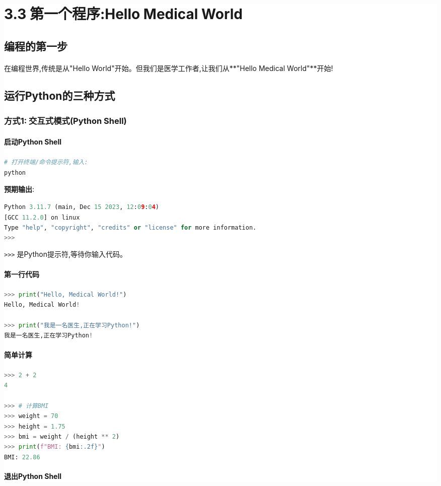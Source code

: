 # 3.3 第一个程序:Hello Medical World

## 编程的第一步

在编程世界,传统是从"Hello World"开始。但我们是医学工作者,让我们从**"Hello Medical World"**开始!

## 运行Python的三种方式

### 方式1: 交互式模式(Python Shell)

#### 启动Python Shell

```bash
# 打开终端/命令提示符,输入:
python
```

**预期输出**:
```python
Python 3.11.7 (main, Dec 15 2023, 12:09:04)
[GCC 11.2.0] on linux
Type "help", "copyright", "credits" or "license" for more information.
>>>
```

`>>>` 是Python提示符,等待你输入代码。

#### 第一行代码

```python
>>> print("Hello, Medical World!")
Hello, Medical World!

>>> print("我是一名医生,正在学习Python!")
我是一名医生,正在学习Python!
```

#### 简单计算

```python
>>> 2 + 2
4

>>> # 计算BMI
>>> weight = 70
>>> height = 1.75
>>> bmi = weight / (height ** 2)
>>> print(f"BMI: {bmi:.2f}")
BMI: 22.86
```

#### 退出Python Shell
